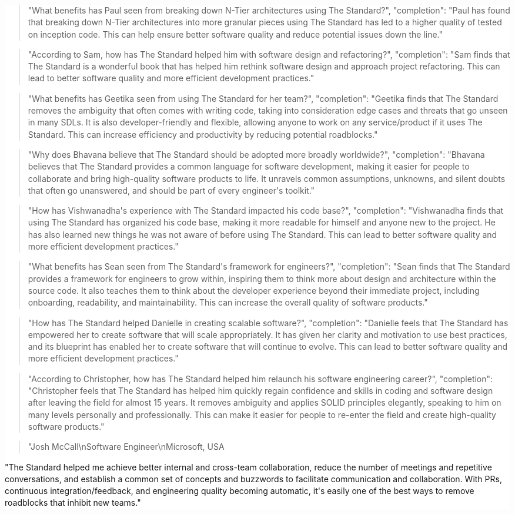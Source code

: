 
> "What benefits has Paul seen from breaking down N-Tier architectures using The Standard?", 
"completion": "Paul has found that breaking down N-Tier architectures into more granular pieces using The Standard has led to a higher quality of tested on inception code. This can help ensure better software quality and reduce potential issues down the line."


> "According to Sam, how has The Standard helped him with software design and refactoring?", 
"completion": "Sam finds that The Standard is a wonderful book that has helped him rethink software design and approach project refactoring. This can lead to better software quality and more efficient development practices."


> "What benefits has Geetika seen from using The Standard for her team?", 
"completion": "Geetika finds that The Standard removes the ambiguity that often comes with writing code, taking into consideration edge cases and threats that go unseen in many SDLs. It is also developer-friendly and flexible, allowing anyone to work on any service/product if it uses The Standard. This can increase efficiency and productivity by reducing potential roadblocks."


> "Why does Bhavana believe that The Standard should be adopted more broadly worldwide?", 
"completion": "Bhavana believes that The Standard provides a common language for software development, making it easier for people to collaborate and bring high-quality software products to life. It unravels common assumptions, unknowns, and silent doubts that often go unanswered, and should be part of every engineer's toolkit."


> "How has Vishwanadha's experience with The Standard impacted his code base?", 
"completion": "Vishwanadha finds that using The Standard has organized his code base, making it more readable for himself and anyone new to the project. He has also learned new things he was not aware of before using The Standard. This can lead to better software quality and more efficient development practices."


> "What benefits has Sean seen from The Standard's framework for engineers?", 
"completion": "Sean finds that The Standard provides a framework for engineers to grow within, inspiring them to think more about design and architecture within the source code. It also teaches them to think about the developer experience beyond their immediate project, including onboarding, readability, and maintainability. This can increase the overall quality of software products."


> "How has The Standard helped Danielle in creating scalable software?", 
"completion": "Danielle feels that The Standard has empowered her to create software that will scale appropriately. It has given her clarity and motivation to use best practices, and its blueprint has enabled her to create software that will continue to evolve. This can lead to better software quality and more efficient development practices."


> "According to Christopher, how has The Standard helped him relaunch his software engineering career?", 
"completion": "Christopher feels that The Standard has helped him quickly regain confidence and skills in coding and software design after leaving the field for almost 15 years. It removes ambiguity and applies SOLID principles elegantly, speaking to him on many levels personally and professionally. This can make it easier for people to re-enter the field and create high-quality software products."

> "Josh McCall\nSoftware Engineer\nMicrosoft, USA

 "The Standard helped me achieve better internal and cross-team collaboration, reduce the number of meetings and repetitive conversations, and establish a common set of concepts and buzzwords to facilitate communication and collaboration. With PRs, continuous integration/feedback, and engineering quality becoming automatic, it's easily one of the best ways to remove roadblocks that inhibit new teams."
